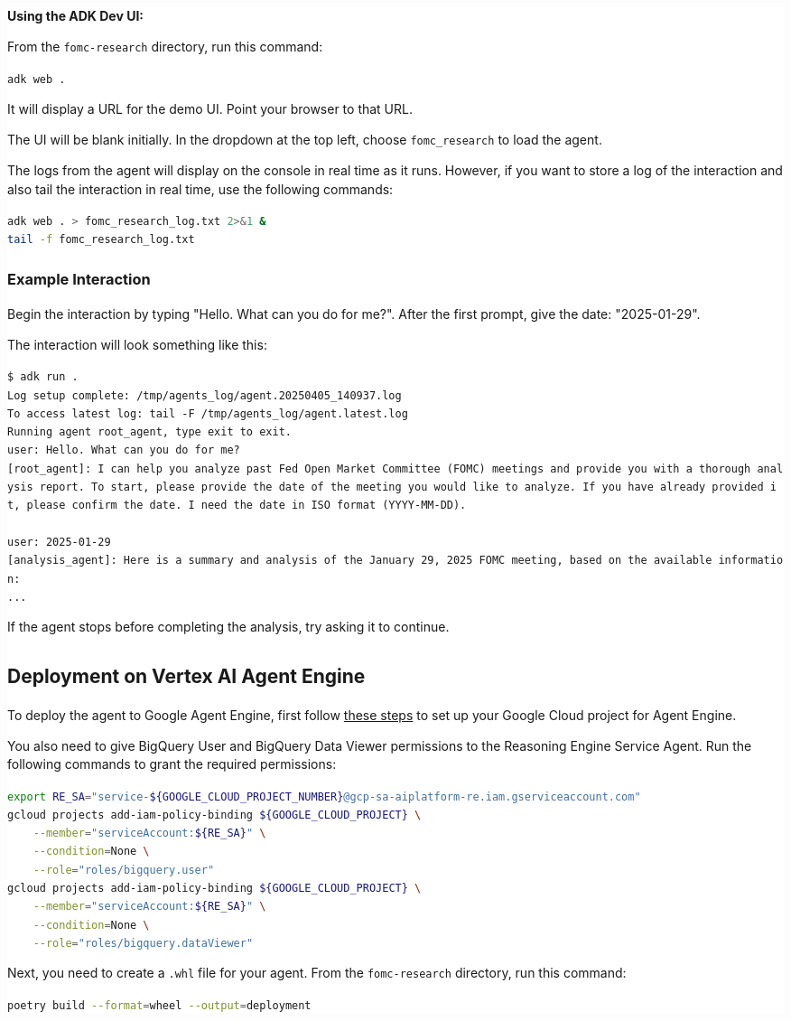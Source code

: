 **Using the ADK Dev UI:**

From the `fomc-research` directory, run this command:
```bash
adk web .
```
It will display a URL for the demo UI. Point your browser to that URL.

The UI will be blank initially. In the dropdown at the top left, choose `fomc_research`
to load the agent.

The logs from the agent will display on the console in real time as it runs. However,
if you want to store a log of the interaction and also tail the interaction in real
time, use the following commands:

```bash
adk web . > fomc_research_log.txt 2>&1 &
tail -f fomc_research_log.txt
```

### Example Interaction

Begin the interaction by typing "Hello. What can you do for me?". After
the first prompt, give the date: "2025-01-29".

The interaction will look something like this:
```
$ adk run .
Log setup complete: /tmp/agents_log/agent.20250405_140937.log
To access latest log: tail -F /tmp/agents_log/agent.latest.log
Running agent root_agent, type exit to exit.
user: Hello. What can you do for me?
[root_agent]: I can help you analyze past Fed Open Market Committee (FOMC) meetings and provide you with a thorough analysis report. To start, please provide the date of the meeting you would like to analyze. If you have already provided it, please confirm the date. I need the date in ISO format (YYYY-MM-DD).

user: 2025-01-29
[analysis_agent]: Here is a summary and analysis of the January 29, 2025 FOMC meeting, based on the available information:
...
```
If the agent stops before completing the analysis, try asking it to continue.

## Deployment on Vertex AI Agent Engine

To deploy the agent to Google Agent Engine, first follow
[these steps](https://cloud.google.com/vertex-ai/generative-ai/docs/agent-engine/set-up)
to set up your Google Cloud project for Agent Engine.

You also need to give BigQuery User and BigQuery Data Viewer permissions to the
Reasoning Engine Service Agent. Run the following commands to grant the required
permissions:
```bash
export RE_SA="service-${GOOGLE_CLOUD_PROJECT_NUMBER}@gcp-sa-aiplatform-re.iam.gserviceaccount.com"
gcloud projects add-iam-policy-binding ${GOOGLE_CLOUD_PROJECT} \
    --member="serviceAccount:${RE_SA}" \
    --condition=None \
    --role="roles/bigquery.user"
gcloud projects add-iam-policy-binding ${GOOGLE_CLOUD_PROJECT} \
    --member="serviceAccount:${RE_SA}" \
    --condition=None \
    --role="roles/bigquery.dataViewer"
```
Next, you need to create a `.whl` file for your agent. From the `fomc-research`
directory, run this command:
```bash
poetry build --format=wheel --output=deployment
```
